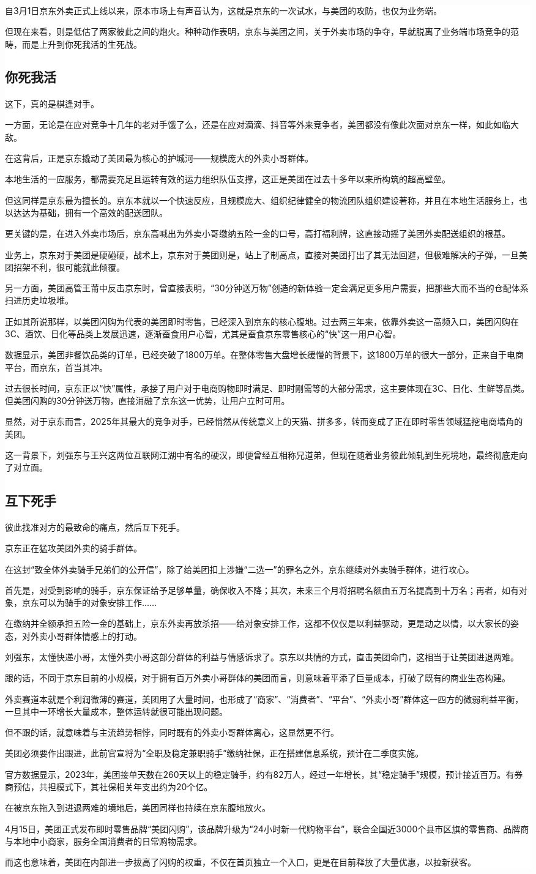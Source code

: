 自3月1日京东外卖正式上线以来，原本市场上有声音认为，这就是京东的一次试水，与美团的攻防，也仅为业务端。

但现在来看，则是低估了两家彼此之间的炮火。种种动作表明，京东与美团之间，关于外卖市场的争夺，早就脱离了业务端市场竞争的范畴，而是上升到你死我活的生死战。

## 你死我活

这下，真的是棋逢对手。

一方面，无论是在应对竞争十几年的老对手饿了么，还是在应对滴滴、抖音等外来竞争者，美团都没有像此次面对京东一样，如此如临大敌。

在这背后，正是京东撬动了美团最为核心的护城河——规模庞大的外卖小哥群体。

本地生活的一应服务，都需要充足且运转有效的运力组织队伍支撑，这正是美团在过去十多年以来所构筑的超高壁垒。

但这同样是京东最为擅长的。京东本就以一个快速反应，且规模庞大、组织纪律健全的物流团队组织建设著称，并且在本地生活服务上，也以达达为基础，拥有一个高效的配送团队。

更关键的是，在进入外卖市场后，京东高喊出为外卖小哥缴纳五险一金的口号，高打福利牌，这直接动摇了美团外卖配送组织的根基。

业务上，京东对于美团是硬碰硬，战术上，京东对于美团则是，站上了制高点，直接对美团打出了其无法回避，但极难解决的子弹，一旦美团招架不利，很可能就此倾覆。

另一方面，美团高管王莆中反击京东时，曾直接表明，“30分钟送万物”创造的新体验一定会满足更多用户需要，把那些大而不当的仓配体系扫进历史垃圾堆。

正如其所说那样，以美团闪购为代表的美团即时零售，已经深入到京东的核心腹地。过去两三年来，依靠外卖这一高频入口，美团闪购在3C、酒饮、日化等品类上发展迅速，逐渐蚕食用户心智，尤其是蚕食京东零售核心的“快”这一用户心智。

数据显示，美团非餐饮品类的订单，已经突破了1800万单。在整体零售大盘增长缓慢的背景下，这1800万单的很大一部分，正来自于电商平台，而京东，首当其冲。

过去很长时间，京东正以“快”属性，承接了用户对于电商购物即时满足、即时刚需等的大部分需求，这主要体现在3C、日化、生鲜等品类。但美团闪购的30分钟送万物，直接消融了京东这一优势，让用户立时可用。

显然，对于京东而言，2025年其最大的竞争对手，已经悄然从传统意义上的天猫、拼多多，转而变成了正在即时零售领域猛挖电商墙角的美团。

这一背景下，刘强东与王兴这两位互联网江湖中有名的硬汉，即便曾经互相称兄道弟，但现在随着业务彼此倾轧到生死境地，最终彻底走向了对立面。

## 互下死手

彼此找准对方的最致命的痛点，然后互下死手。

京东正在猛攻美团外卖的骑手群体。

在这封“致全体外卖骑手兄弟们的公开信”，除了给美团扣上涉嫌“二选一”的罪名之外，京东继续对外卖骑手群体，进行攻心。

首先是，对受到影响的骑手，京东保证给予足够单量，确保收入不降；其次，未来三个月将招聘名额由五万名提高到十万名；再者，如有对象，京东可以为骑手的对象安排工作……

在缴纳并全额承担五险一金的基础上，京东外卖再放杀招——给对象安排工作，这都不仅仅是以利益驱动，更是动之以情，以大家长的姿态，对外卖小哥群体情感上的打动。

刘强东，太懂快递小哥，太懂外卖小哥这部分群体的利益与情感诉求了。京东以共情的方式，直击美团命门，这相当于让美团进退两难。

跟的话，不同于京东目前的小规模，对于拥有百万外卖小哥群体的美团而言，则意味着平添了巨量成本，打破了既有的商业生态构建。

外卖赛道本就是个利润微薄的赛道，美团用了大量时间，也形成了“商家”、“消费者”、“平台”、“外卖小哥”群体这一四方的微弱利益平衡，一旦其中一环增长大量成本，整体运转就很可能出现问题。

但不跟的话，就意味着与主流趋势相悖，同时既有的外卖小哥群体离心，这显然更不行。

美团必须要作出跟进，此前官宣将为“全职及稳定兼职骑手”缴纳社保，正在搭建信息系统，预计在二季度实施。

官方数据显示，2023年，美团接单天数在260天以上的稳定骑手，约有82万人，经过一年增长，其“稳定骑手”规模，预计接近百万。有券商预估，共担模式下，其社保相关年支出约为20个亿。

在被京东拖入到进退两难的境地后，美团同样也持续在京东腹地放火。

4月15日，美团正式发布即时零售品牌“美团闪购”，该品牌升级为“24小时新一代购物平台”，联合全国近3000个县市区旗的零售商、品牌商与本地中小商家，服务全国消费者的日常购物需求。

而这也意味着，美团在内部进一步拔高了闪购的权重，不仅在首页独立一个入口，更是在目前释放了大量优惠，以拉新获客。
